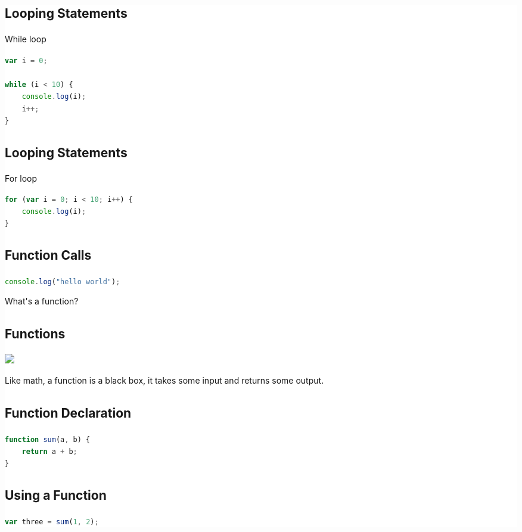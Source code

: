 
## Looping Statements

While loop

```javascript
var i = 0;

while (i < 10) {
	console.log(i);
	i++;
}
```


## Looping Statements

For loop

```javascript
for (var i = 0; i < 10; i++) {
	console.log(i);
}
```


## Function Calls

```javascript
console.log("hello world");
```

What's a function?



## Functions

<img src="../assets/images/lesson10/function.png" width="250">

Like math, a function is a black box, it takes some input and returns some output.


## Function Declaration

```javascript
function sum(a, b) {
	return a + b;
}
```


## Using a Function

```javascript
var three = sum(1, 2);
```
